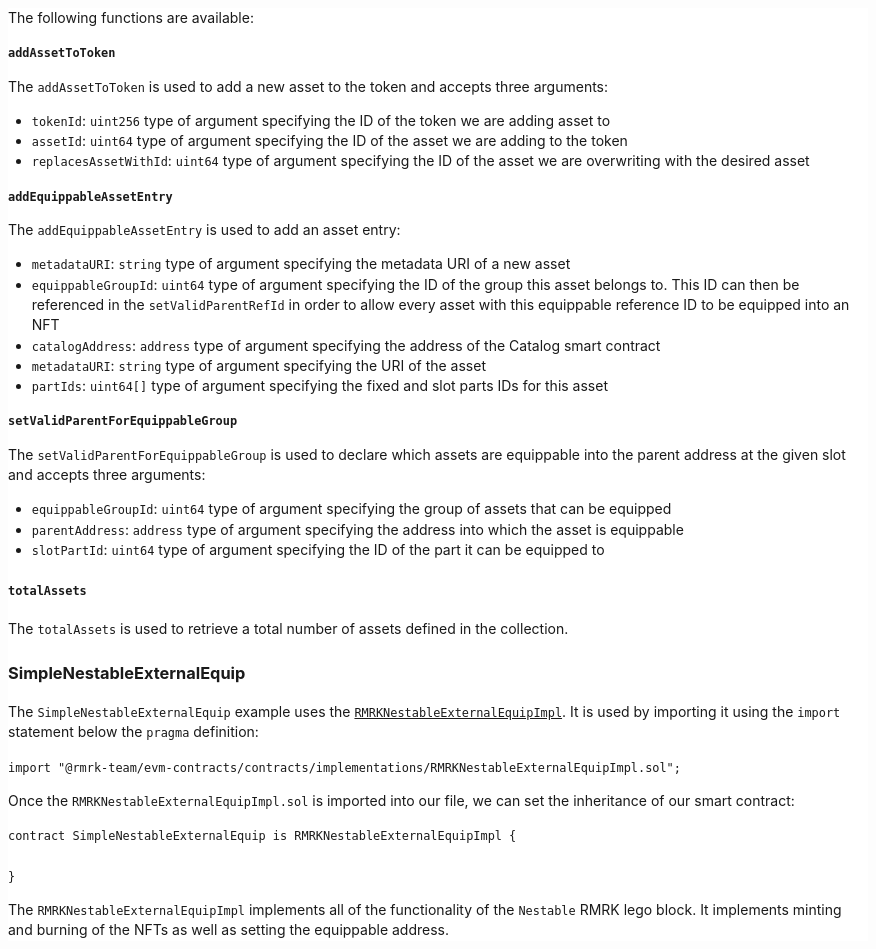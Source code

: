 The following functions are available:

**`addAssetToToken`**

The `addAssetToToken` is used to add a new asset to the token and accepts three arguments:

* `tokenId`: `uint256` type of argument specifying the ID of the token we are adding asset to
* `assetId`: `uint64` type of argument specifying the ID of the asset we are adding to the token
* `replacesAssetWithId`: `uint64` type of argument specifying the ID of the asset we are overwriting with the desired asset

**`addEquippableAssetEntry`**

The `addEquippableAssetEntry` is used to add an asset entry:

* `metadataURI`: `string` type of argument specifying the metadata URI of a new asset
* `equippableGroupId`: `uint64` type of argument specifying the ID of the group this asset belongs to. This ID can then be referenced in the `setValidParentRefId` in order to allow every asset with this equippable reference ID to be equipped into an NFT
* `catalogAddress`: `address` type of argument specifying the address of the Catalog smart contract
* `metadataURI`: `string` type of argument specifying the URI of the asset
* `partIds`: `uint64[]` type of argument specifying the fixed and slot parts IDs for this asset

**`setValidParentForEquippableGroup`**

The `setValidParentForEquippableGroup` is used to declare which assets are equippable into the parent address at the given slot and accepts three arguments:

* `equippableGroupId`: `uint64` type of argument specifying the group of assets that can be equipped
* `parentAddress`: `address` type of argument specifying the address into which the asset is equippable
* `slotPartId`: `uint64` type of argument specifying the ID of the part it can be equipped to

#### `totalAssets`

The `totalAssets` is used to retrieve a total number of assets defined in the collection.

### SimpleNestableExternalEquip

The `SimpleNestableExternalEquip` example uses the [`RMRKNestableExternalEquipImpl`](https://github.com/rmrk-team/evm/blob/dev/contracts/implementations/RMRKNestableExternalEquipImpl.sol). It is used by importing it using the `import` statement below the `pragma` definition:

```solidity
import "@rmrk-team/evm-contracts/contracts/implementations/RMRKNestableExternalEquipImpl.sol";
```

Once the `RMRKNestableExternalEquipImpl.sol` is imported into our file, we can set the inheritance of our smart contract:

```solidity
contract SimpleNestableExternalEquip is RMRKNestableExternalEquipImpl {
    
}
```

The `RMRKNestableExternalEquipImpl` implements all of the functionality of the `Nestable` RMRK lego block. It implements minting and burning of the NFTs as well as setting the equippable address.
